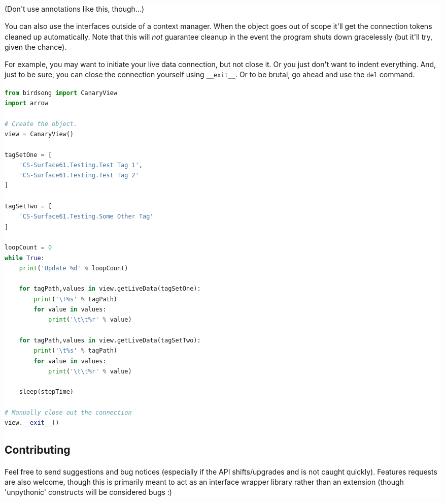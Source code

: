 
(Don't use annotations like this, though...)

You can also use the interfaces outside of a context manager. When the object goes out of scope it'll get the connection tokens cleaned up automatically. Note that this will _not_ guarantee cleanup in the event the program shuts down gracelessly (but it'll try, given the chance).

For example, you may want to initiate your live data connection, but not close it. Or you just don't want to indent everything. And, just to be sure, you can close the connection yourself using `__exit__`. Or to be brutal, go ahead and use the `del` command.

```python
from birdsong import CanaryView
import arrow

# Create the object.
view = CanaryView()

tagSetOne = [
	'CS-Surface61.Testing.Test Tag 1', 
	'CS-Surface61.Testing.Test Tag 2'
]

tagSetTwo = [
	'CS-Surface61.Testing.Some Other Tag'
]

loopCount = 0
while True:
    print('Update %d' % loopCount)

    for tagPath,values in view.getLiveData(tagSetOne):
        print('\t%s' % tagPath)
        for value in values:
            print('\t\t%r' % value)

    for tagPath,values in view.getLiveData(tagSetTwo):
        print('\t%s' % tagPath)
        for value in values:
            print('\t\t%r' % value)

    sleep(stepTime)

# Manually close out the connection
view.__exit__()
```

## Contributing

Feel free to send suggestions and bug notices (especially if the API shifts/upgrades and is not caught quickly). Features requests are also welcome, though this is primarily meant to act as an interface wrapper library rather than an extension (though 'unpythonic' constructs will be considered bugs :)

